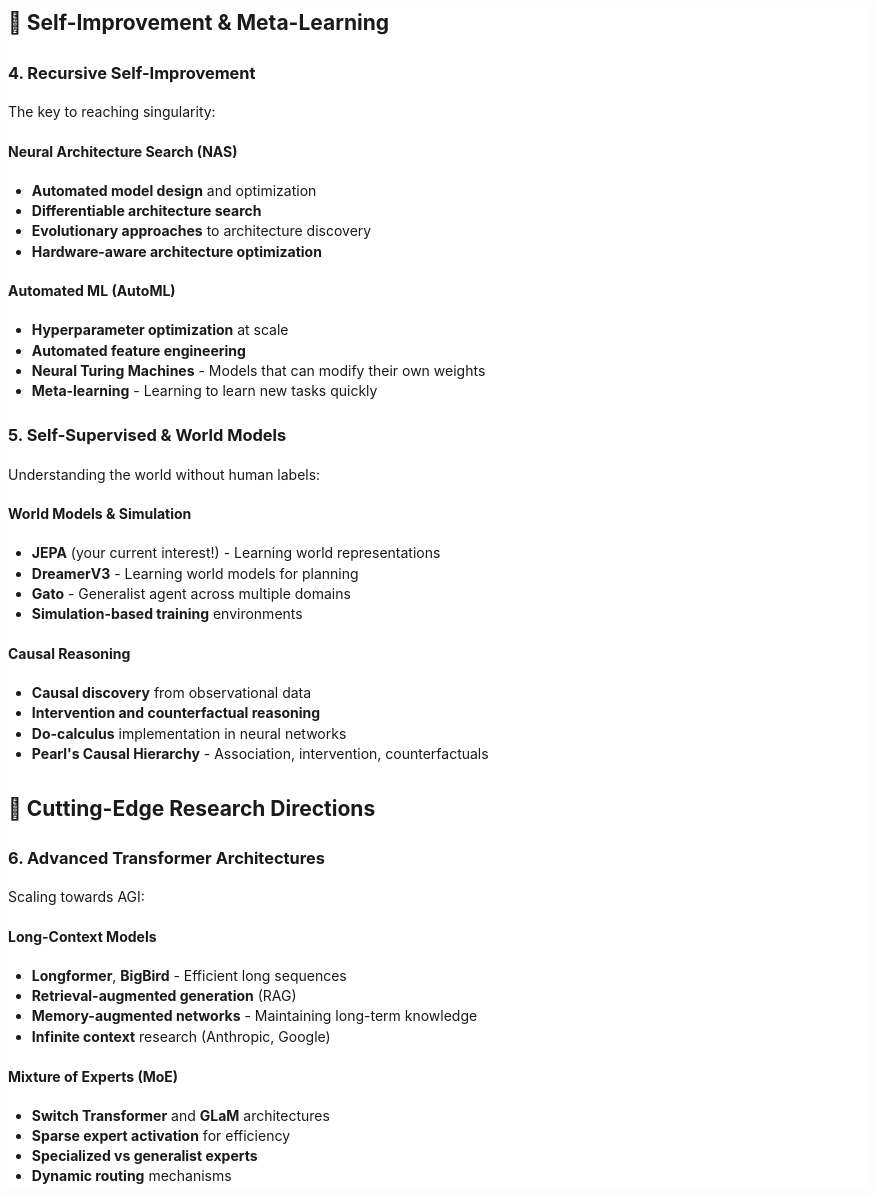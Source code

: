 ## 🧠 **Self-Improvement & Meta-Learning**

### 4. **Recursive Self-Improvement**
The key to reaching singularity:

#### **Neural Architecture Search (NAS)**
- **Automated model design** and optimization
- **Differentiable architecture search**
- **Evolutionary approaches** to architecture discovery
- **Hardware-aware architecture optimization**

#### **Automated ML (AutoML)**
- **Hyperparameter optimization** at scale
- **Automated feature engineering**
- **Neural Turing Machines** - Models that can modify their own weights
- **Meta-learning** - Learning to learn new tasks quickly

### 5. **Self-Supervised & World Models**
Understanding the world without human labels:

#### **World Models & Simulation**
- **JEPA** (your current interest!) - Learning world representations
- **DreamerV3** - Learning world models for planning
- **Gato** - Generalist agent across multiple domains
- **Simulation-based training** environments

#### **Causal Reasoning**
- **Causal discovery** from observational data
- **Intervention and counterfactual reasoning**
- **Do-calculus** implementation in neural networks
- **Pearl's Causal Hierarchy** - Association, intervention, counterfactuals

## 🔬 **Cutting-Edge Research Directions**

### 6. **Advanced Transformer Architectures**
Scaling towards AGI:

#### **Long-Context Models**
- **Longformer**, **BigBird** - Efficient long sequences
- **Retrieval-augmented generation** (RAG)
- **Memory-augmented networks** - Maintaining long-term knowledge
- **Infinite context** research (Anthropic, Google)

#### **Mixture of Experts (MoE)**
- **Switch Transformer** and **GLaM** architectures
- **Sparse expert activation** for efficiency
- **Specialized vs generalist experts**
- **Dynamic routing** mechanisms
